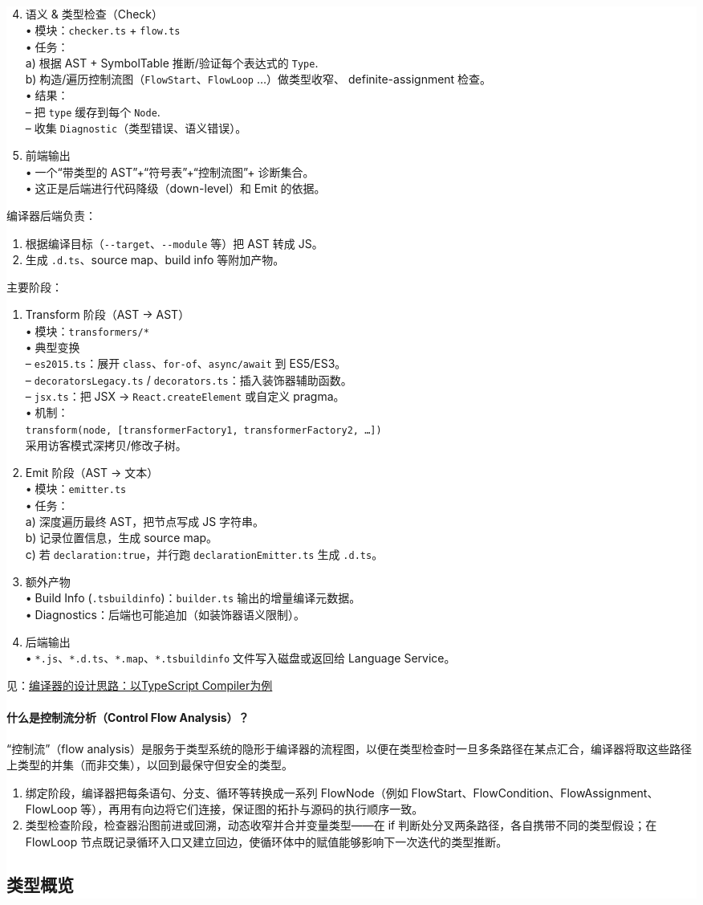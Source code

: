 4. 语义 & 类型检查（Check）  
   • 模块：`checker.ts` + `flow.ts`  
   • 任务：  
     a) 根据 AST + SymbolTable 推断/验证每个表达式的 `Type`.  
     b) 构造/遍历控制流图（`FlowStart`、`FlowLoop` …）做类型收窄、 definite-assignment 检查。  
   • 结果：  
     – 把 `type` 缓存到每个 `Node`.  
     – 收集 `Diagnostic`（类型错误、语义错误）。  

5. 前端输出  
   • 一个“带类型的 AST”+“符号表”+“控制流图”+ 诊断集合。  
   • 这正是后端进行代码降级（down-level）和 Emit 的依据。  

编译器后端负责：  
1. 根据编译目标（`--target`、`--module` 等）把 AST 转成 JS。  
2. 生成 `.d.ts`、source map、build info 等附加产物。  

主要阶段：  

1. Transform 阶段（AST → AST）  
   • 模块：`transformers/*`  
   • 典型变换  
     – `es2015.ts`：展开 `class`、`for-of`、`async/await` 到 ES5/ES3。  
     – `decoratorsLegacy.ts` / `decorators.ts`：插入装饰器辅助函数。  
     – `jsx.ts`：把 JSX → `React.createElement` 或自定义 pragma。  
   • 机制：  
     `transform(node, [transformerFactory1, transformerFactory2, …])`  
     采用访客模式深拷贝/修改子树。  

2. Emit 阶段（AST → 文本）  
   • 模块：`emitter.ts`  
   • 任务：  
     a) 深度遍历最终 AST，把节点写成 JS 字符串。  
     b) 记录位置信息，生成 source map。  
     c) 若 `declaration:true`，并行跑 `declarationEmitter.ts` 生成 `.d.ts`。  

3. 额外产物  
   • Build Info (`.tsbuildinfo`)：`builder.ts` 输出的增量编译元数据。  
   • Diagnostics：后端也可能追加（如装饰器语义限制）。  

4. 后端输出  
   • `*.js`、`*.d.ts`、`*.map`、`*.tsbuildinfo` 文件写入磁盘或返回给 Language Service。  

见：[编译器的设计思路：以TypeScript Compiler为例](https://zhuanlan.zhihu.com/p/636256231)

#### 什么是控制流分析（Control Flow Analysis）？

“控制流”（flow analysis）是服务于类型系统的隐形于编译器的流程图，以便在类型检查时一旦多条路径在某点汇合，编译器将取这些路径上类型的并集（而非交集），以回到最保守但安全的类型。  

1. 绑定阶段，编译器把每条语句、分支、循环等转换成一系列 FlowNode（例如 FlowStart、FlowCondition、FlowAssignment、FlowLoop 等），再用有向边将它们连接，保证图的拓扑与源码的执行顺序一致。  
2. 类型检查阶段，检查器沿图前进或回溯，动态收窄并合并变量类型——在 if 判断处分叉两条路径，各自携带不同的类型假设；在 FlowLoop 节点既记录循环入口又建立回边，使循环体中的赋值能够影响下一次迭代的类型推断。  

## 类型概览
